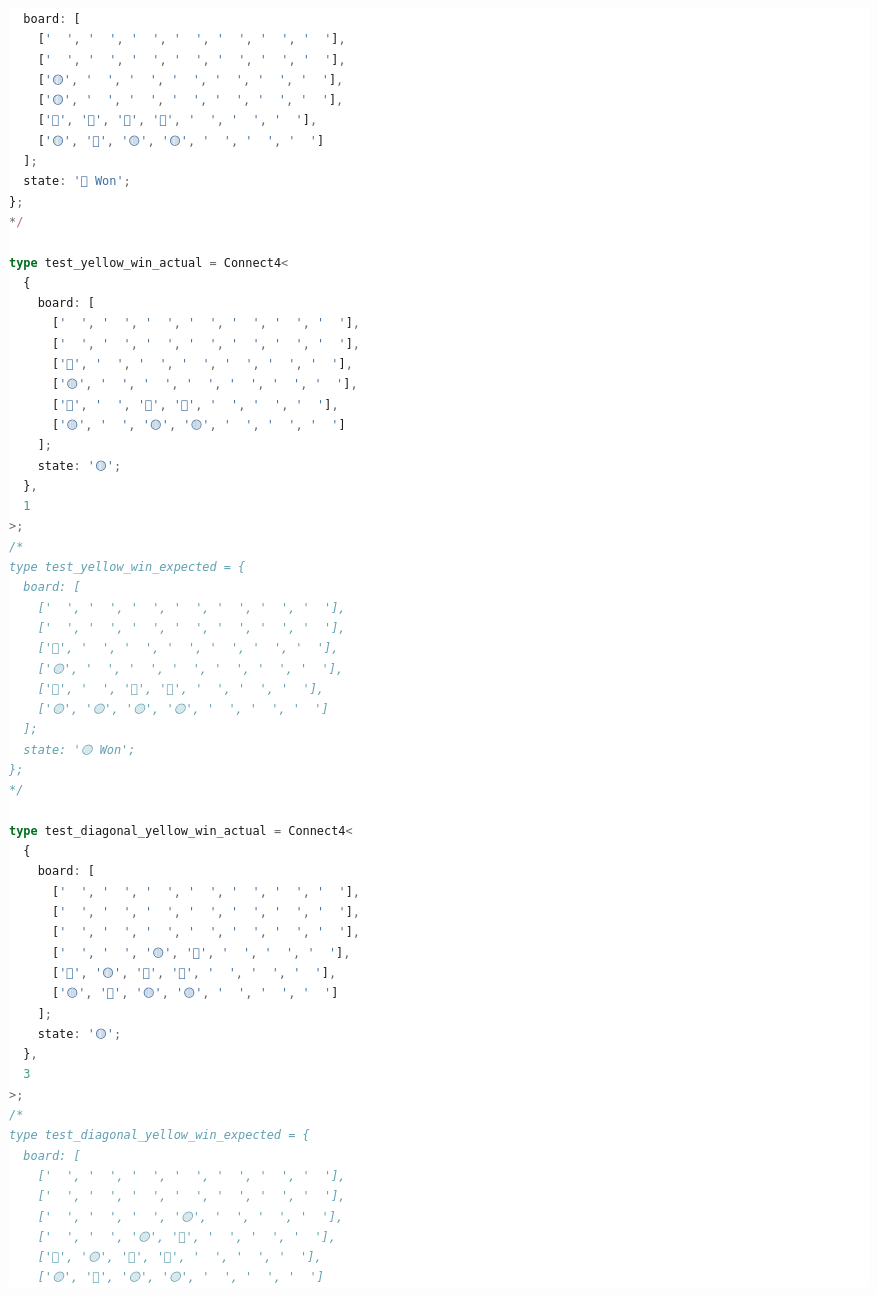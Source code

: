 ```typescript
  board: [
    ['  ', '  ', '  ', '  ', '  ', '  ', '  '],
    ['  ', '  ', '  ', '  ', '  ', '  ', '  '],
    ['🟡', '  ', '  ', '  ', '  ', '  ', '  '],
    ['🟡', '  ', '  ', '  ', '  ', '  ', '  '],
    ['🔴', '🔴', '🔴', '🔴', '  ', '  ', '  '],
    ['🟡', '🔴', '🟡', '🟡', '  ', '  ', '  ']
  ];
  state: '🔴 Won';
};
*/

type test_yellow_win_actual = Connect4<
  {
    board: [
      ['  ', '  ', '  ', '  ', '  ', '  ', '  '],
      ['  ', '  ', '  ', '  ', '  ', '  ', '  '],
      ['🔴', '  ', '  ', '  ', '  ', '  ', '  '],
      ['🟡', '  ', '  ', '  ', '  ', '  ', '  '],
      ['🔴', '  ', '🔴', '🔴', '  ', '  ', '  '],
      ['🟡', '  ', '🟡', '🟡', '  ', '  ', '  ']
    ];
    state: '🟡';
  },
  1
>;
/*
type test_yellow_win_expected = {
  board: [
    ['  ', '  ', '  ', '  ', '  ', '  ', '  '],
    ['  ', '  ', '  ', '  ', '  ', '  ', '  '],
    ['🔴', '  ', '  ', '  ', '  ', '  ', '  '],
    ['🟡', '  ', '  ', '  ', '  ', '  ', '  '],
    ['🔴', '  ', '🔴', '🔴', '  ', '  ', '  '],
    ['🟡', '🟡', '🟡', '🟡', '  ', '  ', '  ']
  ];
  state: '🟡 Won';
};
*/

type test_diagonal_yellow_win_actual = Connect4<
  {
    board: [
      ['  ', '  ', '  ', '  ', '  ', '  ', '  '],
      ['  ', '  ', '  ', '  ', '  ', '  ', '  '],
      ['  ', '  ', '  ', '  ', '  ', '  ', '  '],
      ['  ', '  ', '🟡', '🔴', '  ', '  ', '  '],
      ['🔴', '🟡', '🔴', '🔴', '  ', '  ', '  '],
      ['🟡', '🔴', '🟡', '🟡', '  ', '  ', '  ']
    ];
    state: '🟡';
  },
  3
>;
/*
type test_diagonal_yellow_win_expected = {
  board: [
    ['  ', '  ', '  ', '  ', '  ', '  ', '  '],
    ['  ', '  ', '  ', '  ', '  ', '  ', '  '],
    ['  ', '  ', '  ', '🟡', '  ', '  ', '  '],
    ['  ', '  ', '🟡', '🔴', '  ', '  ', '  '],
    ['🔴', '🟡', '🔴', '🔴', '  ', '  ', '  '],
    ['🟡', '🔴', '🟡', '🟡', '  ', '  ', '  ']
```

  [Index in keyof CurrentBoard]: CurrentBoard[Index][ColumnIndex]
  [Index in keyof CurrentBoard]: CurrentBoard[Index][ColumnIndex]